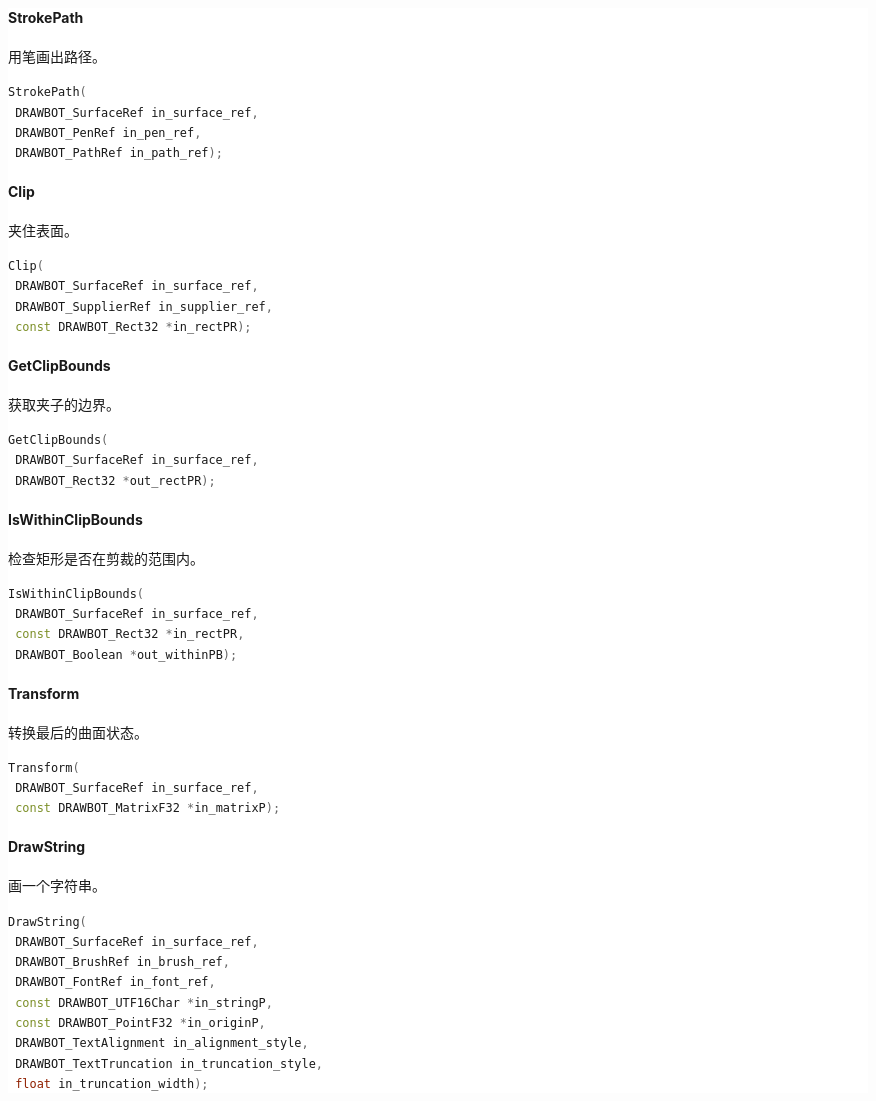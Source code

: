 #### StrokePath

用笔画出路径。

```cpp
StrokePath(
 DRAWBOT_SurfaceRef in_surface_ref,
 DRAWBOT_PenRef in_pen_ref,
 DRAWBOT_PathRef in_path_ref);
```

#### Clip

夹住表面。

```cpp
Clip(
 DRAWBOT_SurfaceRef in_surface_ref,
 DRAWBOT_SupplierRef in_supplier_ref,
 const DRAWBOT_Rect32 *in_rectPR);
```

#### GetClipBounds

获取夹子的边界。

```cpp
GetClipBounds(
 DRAWBOT_SurfaceRef in_surface_ref,
 DRAWBOT_Rect32 *out_rectPR);
```

#### IsWithinClipBounds

检查矩形是否在剪裁的范围内。

```cpp
IsWithinClipBounds(
 DRAWBOT_SurfaceRef in_surface_ref,
 const DRAWBOT_Rect32 *in_rectPR,
 DRAWBOT_Boolean *out_withinPB);
```

#### Transform

转换最后的曲面状态。

```cpp
Transform(
 DRAWBOT_SurfaceRef in_surface_ref,
 const DRAWBOT_MatrixF32 *in_matrixP);
```

#### DrawString

画一个字符串。

```cpp
DrawString(
 DRAWBOT_SurfaceRef in_surface_ref,
 DRAWBOT_BrushRef in_brush_ref,
 DRAWBOT_FontRef in_font_ref,
 const DRAWBOT_UTF16Char *in_stringP,
 const DRAWBOT_PointF32 *in_originP,
 DRAWBOT_TextAlignment in_alignment_style,
 DRAWBOT_TextTruncation in_truncation_style,
 float in_truncation_width);
```

